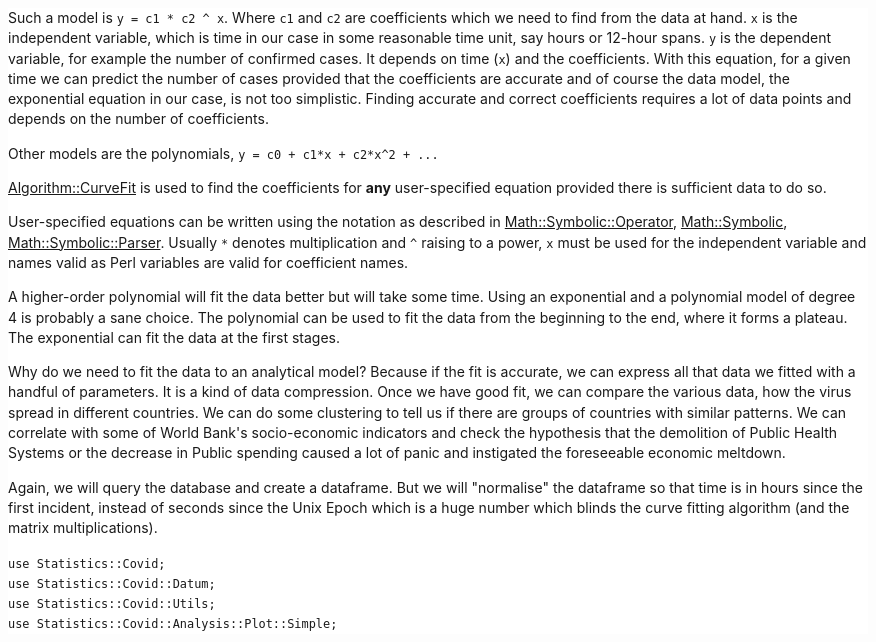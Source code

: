 Such a model is `y = c1 * c2 ^ x`. Where `c1` and `c2` are
coefficients which we need to find from the data at hand.
`x` is the independent variable, which is time in our case in
some reasonable time unit, say hours or 12-hour spans.
`y` is the dependent variable, for example the number of confirmed cases.
It depends on time (`x`) and the
coefficients. With this equation, for a given time we can predict
the number of cases provided that the coefficients are accurate
and of course the data model, the exponential equation in our case,
is not too simplistic. Finding accurate and correct coefficients
requires a lot of data points and depends on the number of
coefficients.

Other models are the polynomials, `y = c0 + c1*x + c2*x^2 + ...`

[Algorithm::CurveFit](https://metacpan.org/pod/Algorithm%3A%3ACurveFit) is used to find the coefficients for **any**
user-specified equation provided there is sufficient data to do so.

User-specified equations can be written using the notation
as described in [Math::Symbolic::Operator](https://metacpan.org/pod/Math%3A%3ASymbolic%3A%3AOperator), [Math::Symbolic](https://metacpan.org/pod/Math%3A%3ASymbolic),
[Math::Symbolic::Parser](https://metacpan.org/pod/Math%3A%3ASymbolic%3A%3AParser).
Usually `*` denotes multiplication and `^` raising to a power,
`x` must be used for the independent variable and names valid
as Perl variables are valid for coefficient names.

A higher-order polynomial will fit the data better but will take some
time. Using an exponential and a polynomial model of degree 4 is probably
a sane choice. The polynomial can be used to fit the data from the beginning
to the end, where it forms a plateau. The exponential can fit the data
at the first stages.

Why do we need to fit the data to an analytical model? Because
if the fit is accurate, we can express all that data we fitted with a
handful of parameters. It is a kind of data compression. Once we
have good fit, we can compare the various data, how the virus
spread in different countries. We can do some clustering to
tell us if there are groups of countries with similar patterns.
We can correlate with some of World Bank's socio-economic
indicators and check the hypothesis that the demolition
of Public Health Systems or the decrease in Public spending
caused a lot of panic and instigated the foreseeable
economic meltdown.

Again, we will query the database and create a dataframe.
But we will "normalise" the dataframe so that time
is in hours since the first incident, instead of seconds
since the Unix Epoch which is a huge number which blinds
the curve fitting algorithm (and the matrix multiplications).

    use Statistics::Covid;
    use Statistics::Covid::Datum;
    use Statistics::Covid::Utils;
    use Statistics::Covid::Analysis::Plot::Simple;
